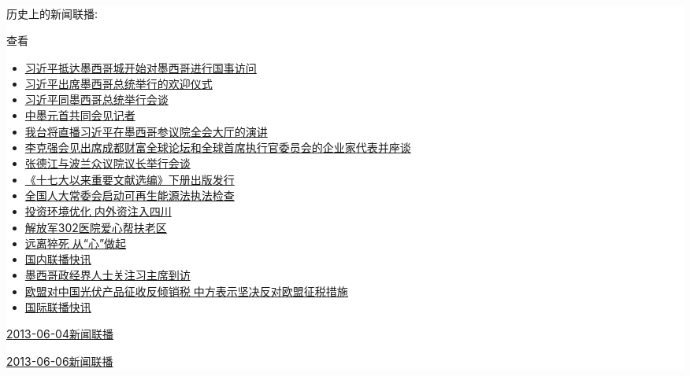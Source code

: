 
历史上的新闻联播:

 查看
 

* [习近平抵达墨西哥城开始对墨西哥进行国事访问](#习近平抵达墨西哥城开始对墨西哥进行国事访问)
* [习近平出席墨西哥总统举行的欢迎仪式](#习近平出席墨西哥总统举行的欢迎仪式)
* [习近平同墨西哥总统举行会谈](#习近平同墨西哥总统举行会谈)
* [中墨元首共同会见记者](#中墨元首共同会见记者)
* [我台将直播习近平在墨西哥参议院全会大厅的演讲](#我台将直播习近平在墨西哥参议院全会大厅的演讲)
* [李克强会见出席成都财富全球论坛和全球首席执行官委员会的企业家代表并座谈](#李克强会见出席成都财富全球论坛和全球首席执行官委员会的企业家代表并座谈)
* [张德江与波兰众议院议长举行会谈](#张德江与波兰众议院议长举行会谈)
* [《十七大以来重要文献选编》下册出版发行](#《十七大以来重要文献选编》下册出版发行)
* [全国人大常委会启动可再生能源法执法检查](#全国人大常委会启动可再生能源法执法检查)
* [投资环境优化 内外资注入四川](#投资环境优化-内外资注入四川)
* [解放军302医院爱心帮扶老区](#解放军302医院爱心帮扶老区)
* [远离猝死 从“心”做起](#远离猝死-从“心”做起)
* [国内联播快讯](#国内联播快讯)
* [墨西哥政经界人士关注习主席到访](#墨西哥政经界人士关注习主席到访)
* [欧盟对中国光伏产品征收反倾销税 中方表示坚决反对欧盟征税措施](#欧盟对中国光伏产品征收反倾销税-中方表示坚决反对欧盟征税措施)
* [国际联播快讯](#国际联播快讯)






[2013-06-04新闻联播](/xinwenlianbo/20130604)


[2013-06-06新闻联播](/xinwenlianbo/20130606)



